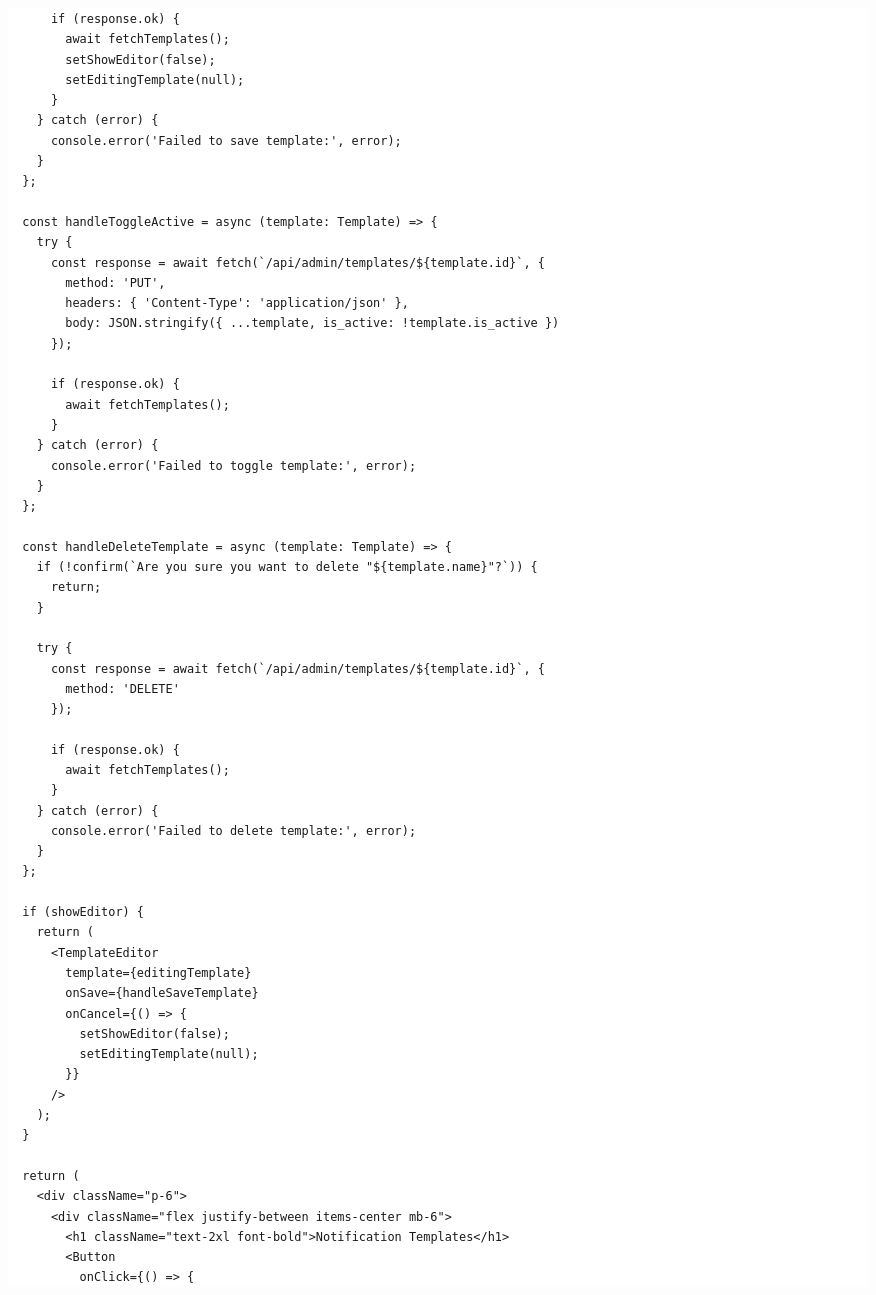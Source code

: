 ```
      if (response.ok) {
        await fetchTemplates();
        setShowEditor(false);
        setEditingTemplate(null);
      }
    } catch (error) {
      console.error('Failed to save template:', error);
    }
  };

  const handleToggleActive = async (template: Template) => {
    try {
      const response = await fetch(`/api/admin/templates/${template.id}`, {
        method: 'PUT',
        headers: { 'Content-Type': 'application/json' },
        body: JSON.stringify({ ...template, is_active: !template.is_active })
      });

      if (response.ok) {
        await fetchTemplates();
      }
    } catch (error) {
      console.error('Failed to toggle template:', error);
    }
  };

  const handleDeleteTemplate = async (template: Template) => {
    if (!confirm(`Are you sure you want to delete "${template.name}"?`)) {
      return;
    }

    try {
      const response = await fetch(`/api/admin/templates/${template.id}`, {
        method: 'DELETE'
      });

      if (response.ok) {
        await fetchTemplates();
      }
    } catch (error) {
      console.error('Failed to delete template:', error);
    }
  };

  if (showEditor) {
    return (
      <TemplateEditor
        template={editingTemplate}
        onSave={handleSaveTemplate}
        onCancel={() => {
          setShowEditor(false);
          setEditingTemplate(null);
        }}
      />
    );
  }

  return (
    <div className="p-6">
      <div className="flex justify-between items-center mb-6">
        <h1 className="text-2xl font-bold">Notification Templates</h1>
        <Button
          onClick={() => {
```